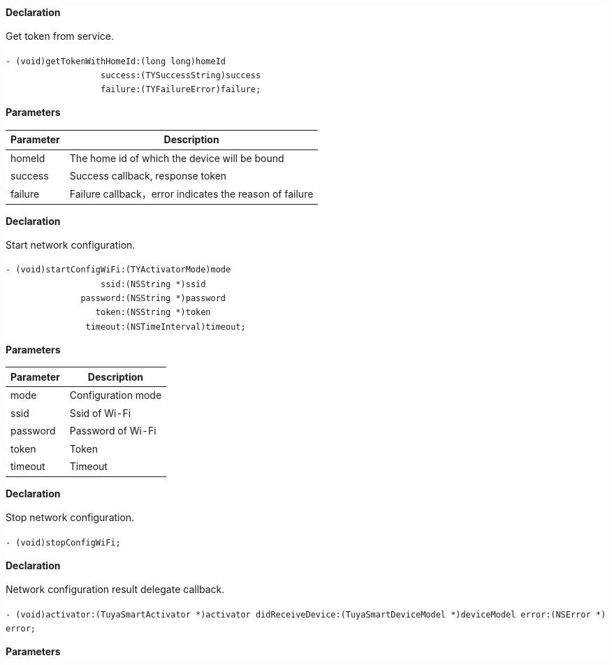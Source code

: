 **Declaration**

Get token from service.

```objc
- (void)getTokenWithHomeId:(long long)homeId
                   success:(TYSuccessString)success
                   failure:(TYFailureError)failure;
```

**Parameters**

| Parameter | Description                                             |
| --------- | ------------------------------------------------------- |
| homeId    | The home id of which the device will be bound           |
| success   | Success callback, response token                        |
| failure   | Failure callback，error indicates the reason of failure |

**Declaration**

Start network configuration.

```objc
- (void)startConfigWiFi:(TYActivatorMode)mode
                   ssid:(NSString *)ssid
               password:(NSString *)password
                  token:(NSString *)token
                timeout:(NSTimeInterval)timeout;
```
**Parameters**

| Parameter | Description        |
| --------- | ------------------ |
| mode      | Configuration mode |
| ssid      | Ssid of Wi-Fi      |
| password  | Password  of Wi-Fi |
| token     | Token              |
| timeout   | Timeout            |

**Declaration**

Stop network configuration.

```objc
- (void)stopConfigWiFi;
```

**Declaration**

Network configuration result delegate callback.

```objc
- (void)activator:(TuyaSmartActivator *)activator didReceiveDevice:(TuyaSmartDeviceModel *)deviceModel error:(NSError *)error;
```
**Parameters**

